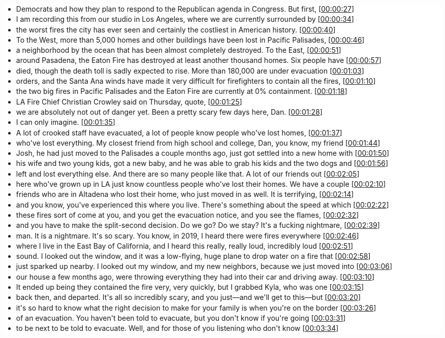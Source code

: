 *  Democrats and how they plan to respond to the Republican agenda in Congress. But first, [[00:00:27](https://www.youtube.com/watch?v=vgjD44eO50A&t=27.2s)]
*  I am recording this from our studio in Los Angeles, where we are currently surrounded by [[00:00:34](https://www.youtube.com/watch?v=vgjD44eO50A&t=34.0s)]
*  the worst fires the city has ever seen and certainly the costliest in American history. [[00:00:40](https://www.youtube.com/watch?v=vgjD44eO50A&t=40.24s)]
*  To the West, more than 5,000 homes and other buildings have been lost in Pacific Palisades, [[00:00:46](https://www.youtube.com/watch?v=vgjD44eO50A&t=46.4s)]
*  a neighborhood by the ocean that has been almost completely destroyed. To the East, [[00:00:51](https://www.youtube.com/watch?v=vgjD44eO50A&t=51.92s)]
*  around Pasadena, the Eaton Fire has destroyed at least another thousand homes. Six people have [[00:00:57](https://www.youtube.com/watch?v=vgjD44eO50A&t=57.440000000000005s)]
*  died, though the death toll is sadly expected to rise. More than 180,000 are under evacuation [[00:01:03](https://www.youtube.com/watch?v=vgjD44eO50A&t=63.84s)]
*  orders, and the Santa Ana winds have made it very difficult for firefighters to contain all the fires, [[00:01:10](https://www.youtube.com/watch?v=vgjD44eO50A&t=70.88s)]
*  the two big fires in Pacific Palisades and the Eaton Fire are currently at 0% containment. [[00:01:18](https://www.youtube.com/watch?v=vgjD44eO50A&t=78.96s)]
*  LA Fire Chief Christian Crowley said on Thursday, quote, [[00:01:25](https://www.youtube.com/watch?v=vgjD44eO50A&t=85.44s)]
*  we are absolutely not out of danger yet. Been a pretty scary few days here, Dan. [[00:01:28](https://www.youtube.com/watch?v=vgjD44eO50A&t=88.47999999999999s)]
*  I can only imagine. [[00:01:35](https://www.youtube.com/watch?v=vgjD44eO50A&t=95.52s)]
*  A lot of crooked staff have evacuated, a lot of people know people who've lost homes, [[00:01:37](https://www.youtube.com/watch?v=vgjD44eO50A&t=97.36s)]
*  who've lost everything. My closest friend from high school and college, Dan, you know, my friend [[00:01:44](https://www.youtube.com/watch?v=vgjD44eO50A&t=104.72s)]
*  Josh, he had just moved to the Palisades a couple months ago, just got settled into a new home with [[00:01:50](https://www.youtube.com/watch?v=vgjD44eO50A&t=110.8s)]
*  his wife and two young kids, got a new baby, and he was able to grab his kids and the two dogs and [[00:01:56](https://www.youtube.com/watch?v=vgjD44eO50A&t=116.64s)]
*  left and lost everything else. And there are so many people like that. A lot of our friends out [[00:02:05](https://www.youtube.com/watch?v=vgjD44eO50A&t=125.19999999999999s)]
*  here who've grown up in LA just know countless people who've lost their homes. We have a couple [[00:02:10](https://www.youtube.com/watch?v=vgjD44eO50A&t=130.72s)]
*  friends who are in Altadena who lost their home, who just moved in as well. It is terrifying, [[00:02:14](https://www.youtube.com/watch?v=vgjD44eO50A&t=134.96s)]
*  and you know, you've experienced this where you live. There's something about the speed at which [[00:02:22](https://www.youtube.com/watch?v=vgjD44eO50A&t=142.0s)]
*  these fires sort of come at you, and you get the evacuation notice, and you see the flames, [[00:02:32](https://www.youtube.com/watch?v=vgjD44eO50A&t=152.56s)]
*  and you have to make the split-second decision. Do we go? Do we stay? It's a fucking nightmare, [[00:02:39](https://www.youtube.com/watch?v=vgjD44eO50A&t=159.12s)]
*  man. It is a nightmare. It's so scary. You know, in 2019, I heard there were fires everywhere [[00:02:46](https://www.youtube.com/watch?v=vgjD44eO50A&t=166.4s)]
*  where I live in the East Bay of California, and I heard this really, really loud, incredibly loud [[00:02:51](https://www.youtube.com/watch?v=vgjD44eO50A&t=171.68s)]
*  sound. I looked out the window, and it was a low-flying, huge plane to drop water on a fire that [[00:02:58](https://www.youtube.com/watch?v=vgjD44eO50A&t=178.4s)]
*  just sparked up nearby. I looked out my window, and my new neighbors, because we just moved into [[00:03:06](https://www.youtube.com/watch?v=vgjD44eO50A&t=186.8s)]
*  our house a few months ago, were throwing everything they had into their car and driving away. [[00:03:10](https://www.youtube.com/watch?v=vgjD44eO50A&t=190.56s)]
*  It ended up being they contained the fire very, very quickly, but I grabbed Kyla, who was one [[00:03:15](https://www.youtube.com/watch?v=vgjD44eO50A&t=195.36s)]
*  back then, and departed. It's all so incredibly scary, and you just—and we'll get to this—but [[00:03:20](https://www.youtube.com/watch?v=vgjD44eO50A&t=200.48000000000002s)]
*  it's so hard to know what the right decision to make for your family is when you're on the border [[00:03:26](https://www.youtube.com/watch?v=vgjD44eO50A&t=206.8s)]
*  of an evacuation. You haven't been told to evacuate, but you don't know if you're going [[00:03:31](https://www.youtube.com/watch?v=vgjD44eO50A&t=211.28s)]
*  to be next to be told to evacuate. Well, and for those of you listening who don't know [[00:03:34](https://www.youtube.com/watch?v=vgjD44eO50A&t=214.96s)]
